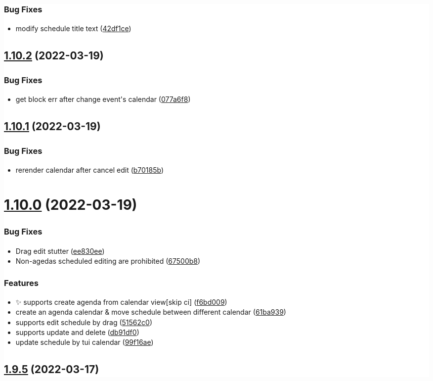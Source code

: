 
### Bug Fixes

* modify schedule title text ([42df1ce](https://github.com/haydenull/logseq-plugin-agenda/commit/42df1ce311b1383e39e2a9a68a663071c28e9c31))

## [1.10.2](https://github.com/haydenull/logseq-plugin-agenda/compare/v1.10.1...v1.10.2) (2022-03-19)


### Bug Fixes

* get block err after change event's calendar ([077a6f8](https://github.com/haydenull/logseq-plugin-agenda/commit/077a6f8ced84867f868b99565bf16ecb4b29b315))

## [1.10.1](https://github.com/haydenull/logseq-plugin-agenda/compare/v1.10.0...v1.10.1) (2022-03-19)


### Bug Fixes

* rerender calendar after cancel edit ([b70185b](https://github.com/haydenull/logseq-plugin-agenda/commit/b70185befb6eb438c5c5e34f937a1ac79e3cb319))

# [1.10.0](https://github.com/haydenull/logseq-plugin-agenda/compare/v1.9.5...v1.10.0) (2022-03-19)


### Bug Fixes

* Drag edit stutter ([ee830ee](https://github.com/haydenull/logseq-plugin-agenda/commit/ee830ee2f14e29dd1a2fc6fb66b46890d32e1bcc))
* Non-agedas scheduled editing are prohibited ([67500b8](https://github.com/haydenull/logseq-plugin-agenda/commit/67500b84c0e696d6b8291fd12d077fe3ff5b65b3))


### Features

* ✨ supports create agenda from calendar view[skip ci] ([f6bd009](https://github.com/haydenull/logseq-plugin-agenda/commit/f6bd009bea3601af518da16aceb420bbe8c0e8cc))
* create an agenda calendar & move schedule between different calendar ([61ba939](https://github.com/haydenull/logseq-plugin-agenda/commit/61ba939c547f7ef9cc435c5bc75f712f727606c1))
* supports edit schedule by drag ([51562c0](https://github.com/haydenull/logseq-plugin-agenda/commit/51562c02a0b99a8dfc2b5382e563c487cb3a8661))
* supports update and delete ([db91df0](https://github.com/haydenull/logseq-plugin-agenda/commit/db91df0f26680da98d1178fea6ce9d71451d6e1d))
* update schedule by tui calendar ([99f16ae](https://github.com/haydenull/logseq-plugin-agenda/commit/99f16aeb2751d506805e932213ab6fa7aa97fc03))

## [1.9.5](https://github.com/haydenull/logseq-plugin-agenda/compare/v1.9.4...v1.9.5) (2022-03-17)
